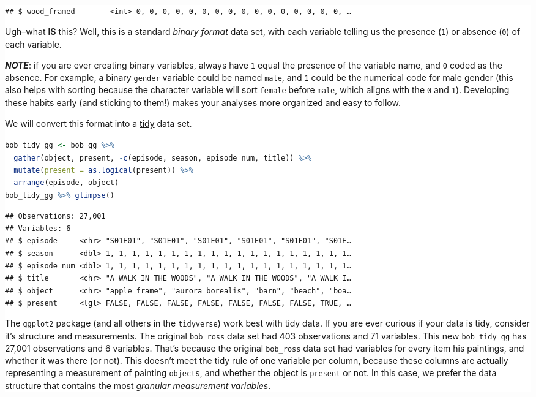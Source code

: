     ## $ wood_framed        <int> 0, 0, 0, 0, 0, 0, 0, 0, 0, 0, 0, 0, 0, 0, 0, 0, …

Ugh–what **IS** this? Well, this is a standard *binary format* data set,
with each variable telling us the presence (`1`) or absence (`0`) of
each variable.

***NOTE***: if you are ever creating binary variables, always have `1`
equal the presence of the variable name, and `0` coded as the absence.
For example, a binary `gender` variable could be named `male`, and `1`
could be the numerical code for male gender (this also helps with
sorting because the character variable will sort `female` before `male`,
which aligns with the `0` and `1`). Developing these habits early (and
sticking to them\!) makes your analyses more organized and easy to
follow.

We will convert this format into a [tidy]() data set.

``` r
bob_tidy_gg <- bob_gg %>%
  gather(object, present, -c(episode, season, episode_num, title)) %>%
  mutate(present = as.logical(present)) %>%
  arrange(episode, object)
bob_tidy_gg %>% glimpse()
```

    ## Observations: 27,001
    ## Variables: 6
    ## $ episode     <chr> "S01E01", "S01E01", "S01E01", "S01E01", "S01E01", "S01E…
    ## $ season      <dbl> 1, 1, 1, 1, 1, 1, 1, 1, 1, 1, 1, 1, 1, 1, 1, 1, 1, 1, 1…
    ## $ episode_num <dbl> 1, 1, 1, 1, 1, 1, 1, 1, 1, 1, 1, 1, 1, 1, 1, 1, 1, 1, 1…
    ## $ title       <chr> "A WALK IN THE WOODS", "A WALK IN THE WOODS", "A WALK I…
    ## $ object      <chr> "apple_frame", "aurora_borealis", "barn", "beach", "boa…
    ## $ present     <lgl> FALSE, FALSE, FALSE, FALSE, FALSE, FALSE, FALSE, TRUE, …

The `ggplot2` package (and all others in the `tidyverse`) work best with
tidy data. If you are ever curious if your data is tidy, consider it’s
structure and measurements. The original `bob_ross` data set had 403
observations and 71 variables. This new `bob_tidy_gg` has 27,001
observations and 6 variables. That’s because the original `bob_ross`
data set had variables for every item his paintings, and whether it was
there (or not). This doesn’t meet the tidy rule of one variable per
column, because these columns are actually representing a measurement of
painting `object`s, and whether the object is `present` or not. In this
case, we prefer the data structure that contains the most *granular
measurement variables*.
